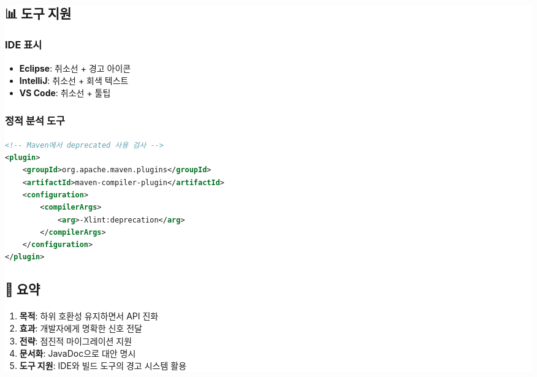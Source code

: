 ## 📊 도구 지원

### IDE 표시
- **Eclipse**: 취소선 + 경고 아이콘
- **IntelliJ**: 취소선 + 회색 텍스트
- **VS Code**: 취소선 + 툴팁

### 정적 분석 도구
```xml
<!-- Maven에서 deprecated 사용 검사 -->
<plugin>
    <groupId>org.apache.maven.plugins</groupId>
    <artifactId>maven-compiler-plugin</artifactId>
    <configuration>
        <compilerArgs>
            <arg>-Xlint:deprecation</arg>
        </compilerArgs>
    </configuration>
</plugin>
```

## 🎯 요약

1. **목적**: 하위 호환성 유지하면서 API 진화
2. **효과**: 개발자에게 명확한 신호 전달
3. **전략**: 점진적 마이그레이션 지원
4. **문서화**: JavaDoc으로 대안 명시
5. **도구 지원**: IDE와 빌드 도구의 경고 시스템 활용